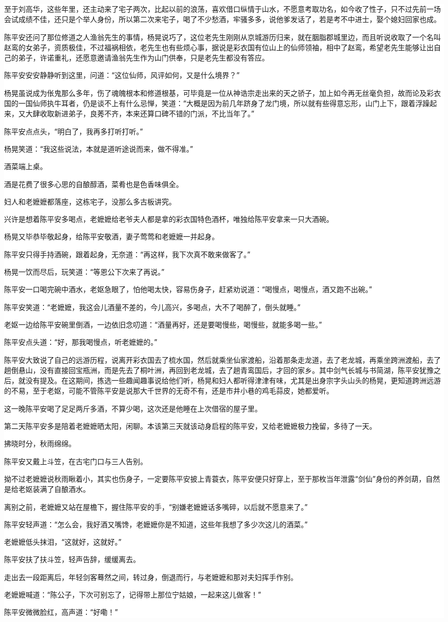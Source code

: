    至于刘高华，这些年里，还主动来了宅子两次，比起以前的浪荡，喜欢借口纵情于山水，不愿意考取功名，如今收了性子，只不过先前一场会试成绩不佳，还只是个举人身份，所以第二次来宅子，喝了不少愁酒，牢骚多多，说他爹发话了，若是考不中进士，娶个媳妇回家也成。

   陈平安还问了那位修道之人渔翁先生的事情，杨晃说巧了，这位老先生刚刚从京城游历归来，就在胭脂郡城里边，而且听说收取了一个名叫赵鸾的女弟子，资质极佳，不过福祸相依，老先生也有些烦心事，据说是彩衣国有位山上的仙师领袖，相中了赵鸾，希望老先生能够让出自己的弟子，许诺重礼，还愿意邀请渔翁先生作为山门供奉，只是老先生都没有答应。

   陈平安安安静静听到这里，问道：“这位仙师，风评如何，又是什么境界？”

   杨晃虽说成为伥鬼那么多年，伤了魂魄根本和修道根基，可毕竟是一位从神诰宗走出来的天之骄子，加上如今再无丝毫负担，故而论及彩衣国的一国仙师执牛耳者，仍是谈不上有什么忌惮，笑道：“大概是因为前几年跻身了龙门境，所以就有些得意忘形，山门上下，跟着浮躁起来，又大肆收取新进弟子，良莠不齐，本来还算口碑不错的门派，不比当年了。”

   陈平安点点头，“明白了，我再多打听打听。”

   杨晃笑道：“我这些说法，本就是道听途说而来，做不得准。”

   酒菜端上桌。

   酒是花费了很多心思的自酿醇酒，菜肴也是色香味俱全。

   妇人和老嬷嬷都落座，这栋宅子，没那么多古板讲究。

   兴许是想着陈平安多喝点，老嬷嬷给老爷夫人都是拿的彩衣国特色酒杯，唯独给陈平安拿来一只大酒碗。

   杨晃又毕恭毕敬起身，给陈平安敬酒，妻子莺莺和老嬷嬷一并起身。

   陈平安只得手持酒碗，跟着起身，无奈道：“再这样，我下次真不敢来做客了。”

   杨晃一饮而尽后，玩笑道：“等恩公下次来了再说。”

   陈平安一口喝完碗中酒水，老妪急眼了，怕他喝太快，容易伤身子，赶紧劝说道：“喝慢点，喝慢点，酒又跑不出碗。”

   陈平安笑道：“老嬷嬷，我这会儿酒量不差的，今儿高兴，多喝点，大不了喝醉了，倒头就睡。”

   老妪一边给陈平安碗里倒酒，一边依旧念叨道：“酒量再好，还是要喝慢些，喝慢些，就能多喝一些。”

   陈平安点头道：“好，那我喝慢点，听老嬷嬷的。”

   陈平安大致说了自己的远游历程，说离开彩衣国去了梳水国，然后就乘坐仙家渡船，沿着那条走龙道，去了老龙城，再乘坐跨洲渡船，去了趟倒悬山，没有直接回宝瓶洲，而是先去了桐叶洲，再回到老龙城，去了趟青鸾国后，才回的家乡。其中剑气长城与书简湖，陈平安犹豫之后，就没有提及。在这期间，拣选一些趣闻趣事说给他们听，杨晃和妇人都听得津津有味，尤其是出身宗字头山头的杨晃，更知道跨洲远游的不易，至于老妪，可能不管陈平安是说那大千世界的无奇不有，还是市井小巷的鸡毛蒜皮，她都爱听。

   这一晚陈平安喝了足足两斤多酒，不算少喝，这次还是他睡在上次借宿的屋子里。

   第二天陈平安多是陪着老嬷嬷晒太阳，闲聊。本该第三天就该动身启程的陈平安，又给老嬷嬷极力挽留，多待了一天。

   拂晓时分，秋雨绵绵。

   陈平安又戴上斗笠，在古宅门口与三人告别。

   拗不过老嬷嬷说秋雨瞅着小，其实也伤身子，一定要陈平安披上青蓑衣，陈平安便只好穿上，至于那枚当年泄露“剑仙”身份的养剑葫，自然是给老妪装满了自酿酒水。

   离别之前，老嬷嬷又站在屋檐下，握住陈平安的手，“别嫌老嬷嬷话多嘴碎，以后就不愿意来了。”

   陈平安轻声道：“怎么会，我好酒又嘴馋，老嬷嬷你是不知道，这些年我想了多少次这儿的酒菜。”

   老嬷嬷低头抹泪，“这就好，这就好。”

   陈平安扶了扶斗笠，轻声告辞，缓缓离去。

   走出去一段距离后，年轻剑客蓦然之间，转过身，倒退而行，与老嬷嬷和那对夫妇挥手作别。

   老嬷嬷喊道：“陈公子，下次可别忘了，记得带上那位宁姑娘，一起来这儿做客！”

   陈平安微微脸红，高声道：“好嘞！”
